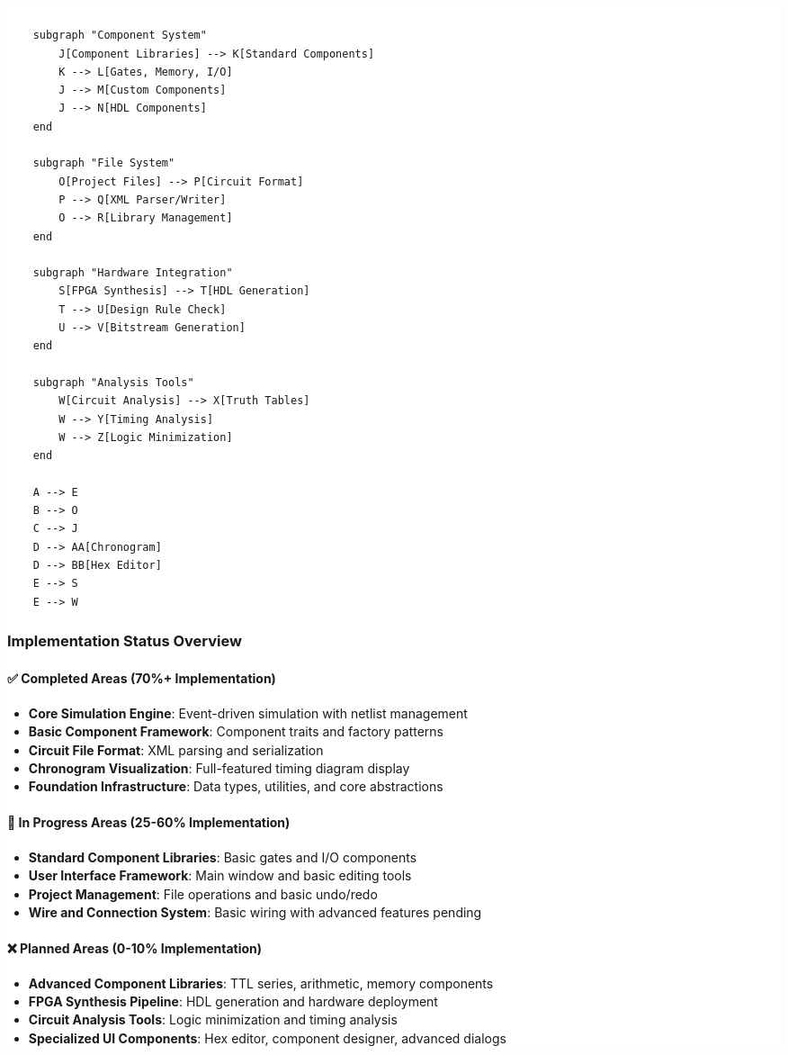 ```mermaid
    
    subgraph "Component System"
        J[Component Libraries] --> K[Standard Components]
        K --> L[Gates, Memory, I/O]
        J --> M[Custom Components]
        J --> N[HDL Components]
    end
    
    subgraph "File System"
        O[Project Files] --> P[Circuit Format]
        P --> Q[XML Parser/Writer]
        O --> R[Library Management]
    end
    
    subgraph "Hardware Integration"
        S[FPGA Synthesis] --> T[HDL Generation]
        T --> U[Design Rule Check]
        U --> V[Bitstream Generation]
    end
    
    subgraph "Analysis Tools"
        W[Circuit Analysis] --> X[Truth Tables]
        W --> Y[Timing Analysis]
        W --> Z[Logic Minimization]
    end
    
    A --> E
    B --> O
    C --> J
    D --> AA[Chronogram]
    D --> BB[Hex Editor]
    E --> S
    E --> W
```

### Implementation Status Overview

#### ✅ Completed Areas (70%+ Implementation)
- **Core Simulation Engine**: Event-driven simulation with netlist management
- **Basic Component Framework**: Component traits and factory patterns
- **Circuit File Format**: XML parsing and serialization
- **Chronogram Visualization**: Full-featured timing diagram display
- **Foundation Infrastructure**: Data types, utilities, and core abstractions

#### 🔄 In Progress Areas (25-60% Implementation)  
- **Standard Component Libraries**: Basic gates and I/O components
- **User Interface Framework**: Main window and basic editing tools
- **Project Management**: File operations and basic undo/redo
- **Wire and Connection System**: Basic wiring with advanced features pending

#### ❌ Planned Areas (0-10% Implementation)
- **Advanced Component Libraries**: TTL series, arithmetic, memory components
- **FPGA Synthesis Pipeline**: HDL generation and hardware deployment
- **Circuit Analysis Tools**: Logic minimization and timing analysis
- **Specialized UI Components**: Hex editor, component designer, advanced dialogs
